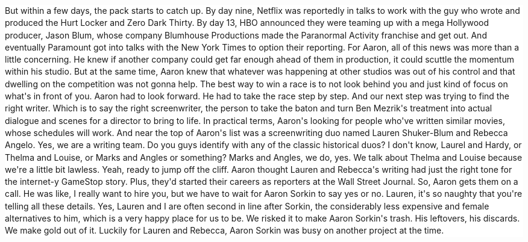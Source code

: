 But within a few days, the pack starts to catch up.
By day nine, Netflix was reportedly in talks
to work with the guy who wrote
and produced the Hurt Locker and Zero Dark Thirty.
By day 13, HBO announced they were teaming up
with a mega Hollywood producer, Jason Blum,
whose company Blumhouse Productions
made the Paranormal Activity franchise and get out.
And eventually Paramount got into talks
with the New York Times to option their reporting.
For Aaron, all of this news
was more than a little concerning.
He knew if another company could get far enough
ahead of them in production,
it could scuttle the momentum within his studio.
But at the same time,
Aaron knew that whatever was happening at other studios
was out of his control
and that dwelling on the competition was not gonna help.
The best way to win a race
is to not look behind you
and just kind of focus on what's in front of you.
Aaron had to look forward.
He had to take the race step by step.
And our next step was trying to find the right writer.
Which is to say the right screenwriter,
the person to take the baton
and turn Ben Mezrik's treatment into actual dialogue
and scenes for a director to bring to life.
In practical terms, Aaron's looking for people
who've written similar movies,
whose schedules will work.
And near the top of Aaron's list
was a screenwriting duo
named Lauren Shuker-Blum and Rebecca Angelo.
Yes, we are a writing team.
Do you guys identify with any
of the classic historical duos?
I don't know, Laurel and Hardy,
or Thelma and Louise,
or Marks and Angles or something?
Marks and Angles, we do, yes.
We talk about Thelma and Louise
because we're a little bit lawless.
Yeah, ready to jump off the cliff.
Aaron thought Lauren and Rebecca's writing
had just the right tone
for the internet-y GameStop story.
Plus, they'd started their careers
as reporters at the Wall Street Journal.
So, Aaron gets them on a call.
He was like, I really want to hire you,
but we have to wait for Aaron Sorkin to say yes or no.
Lauren, it's so naughty
that you're telling all these details.
Yes, Lauren and I are often second in line
after Sorkin, the considerably less expensive
and female alternatives to him,
which is a very happy place for us to be.
We risked it to make Aaron Sorkin's trash.
His leftovers, his discards.
We make gold out of it.
Luckily for Lauren and Rebecca,
Aaron Sorkin was busy on another project at the time.